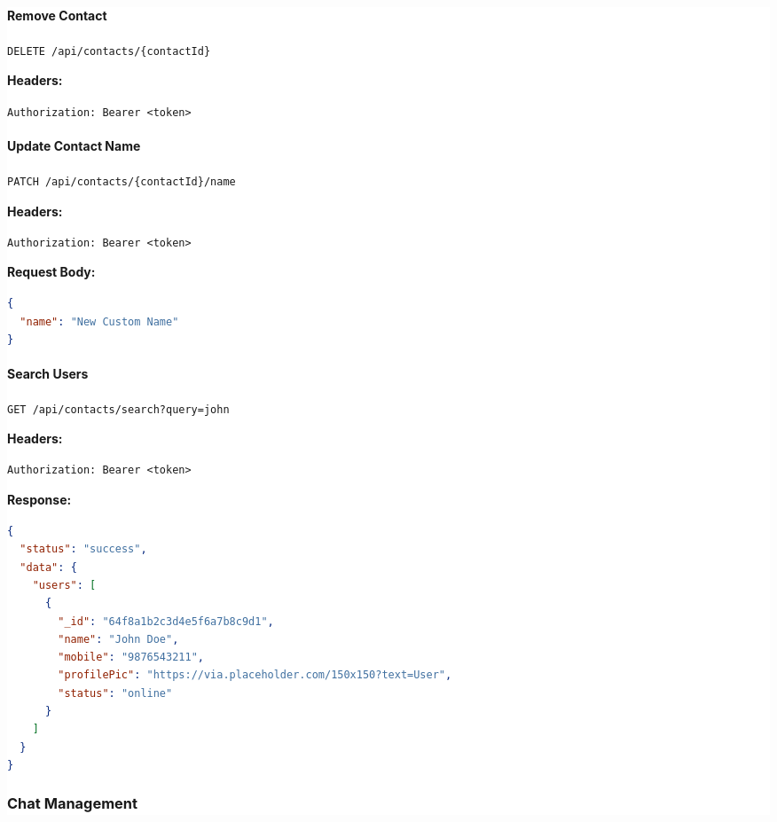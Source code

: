 #### Remove Contact
```
DELETE /api/contacts/{contactId}
```

**Headers:**
```
Authorization: Bearer <token>
```

#### Update Contact Name
```
PATCH /api/contacts/{contactId}/name
```

**Headers:**
```
Authorization: Bearer <token>
```

**Request Body:**
```json
{
  "name": "New Custom Name"
}
```

#### Search Users
```
GET /api/contacts/search?query=john
```

**Headers:**
```
Authorization: Bearer <token>
```

**Response:**
```json
{
  "status": "success",
  "data": {
    "users": [
      {
        "_id": "64f8a1b2c3d4e5f6a7b8c9d1",
        "name": "John Doe",
        "mobile": "9876543211",
        "profilePic": "https://via.placeholder.com/150x150?text=User",
        "status": "online"
      }
    ]
  }
}
```

### Chat Management

